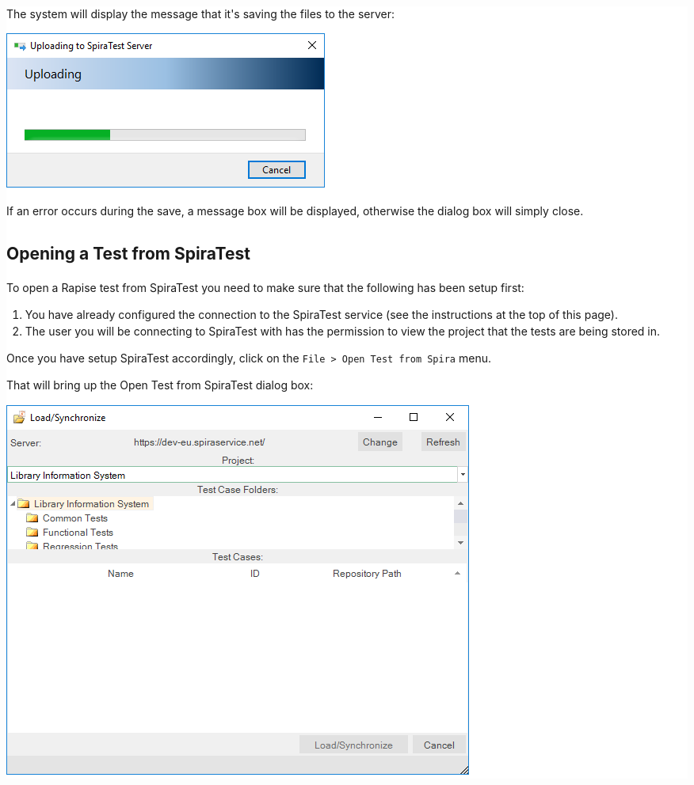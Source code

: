 The system will display the message that it's saving the files to the server:

![spira_save_test5](./img/spiratest_integration16.png)

If an error occurs during the save, a message box will be displayed, otherwise the dialog box will simply close.

## Opening a Test from SpiraTest

To open a Rapise test from SpiraTest you need to make sure that the following has been setup first:

1. You have already configured the connection to the SpiraTest service (see the instructions at the top of this page).
2. The user you will be connecting to SpiraTest with has the permission to view the project that the tests are being stored in.

Once you have setup SpiraTest accordingly, click on the `File > Open Test from Spira` menu.

That will bring up the Open Test from SpiraTest dialog box:

![spira_open_test2](./img/spiratest_integration18.png)

